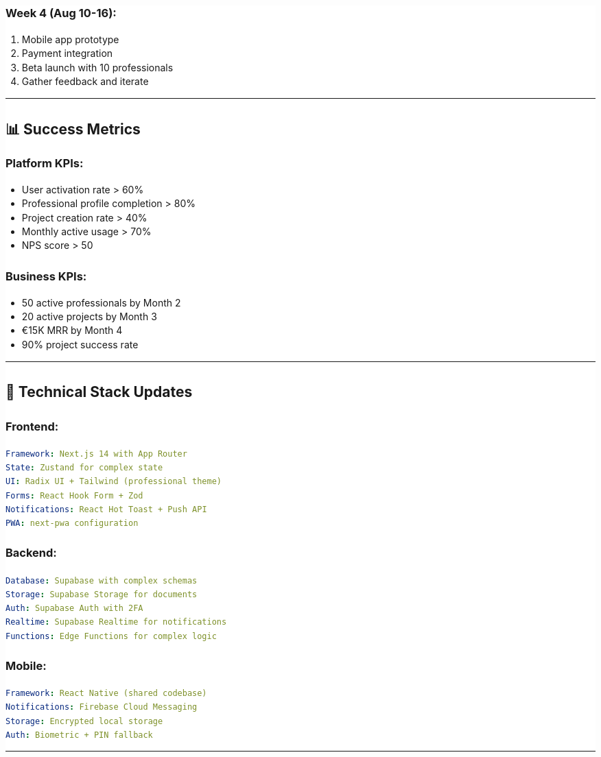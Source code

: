 ### Week 4 (Aug 10-16):
1. Mobile app prototype
2. Payment integration
3. Beta launch with 10 professionals
4. Gather feedback and iterate

---

## 📊 Success Metrics

### Platform KPIs:
- User activation rate > 60%
- Professional profile completion > 80%
- Project creation rate > 40%
- Monthly active usage > 70%
- NPS score > 50

### Business KPIs:
- 50 active professionals by Month 2
- 20 active projects by Month 3
- €15K MRR by Month 4
- 90% project success rate

---

## 🔧 Technical Stack Updates

### Frontend:
```yaml
Framework: Next.js 14 with App Router
State: Zustand for complex state
UI: Radix UI + Tailwind (professional theme)
Forms: React Hook Form + Zod
Notifications: React Hot Toast + Push API
PWA: next-pwa configuration
```

### Backend:
```yaml
Database: Supabase with complex schemas
Storage: Supabase Storage for documents
Auth: Supabase Auth with 2FA
Realtime: Supabase Realtime for notifications
Functions: Edge Functions for complex logic
```

### Mobile:
```yaml
Framework: React Native (shared codebase)
Notifications: Firebase Cloud Messaging
Storage: Encrypted local storage
Auth: Biometric + PIN fallback
```

---